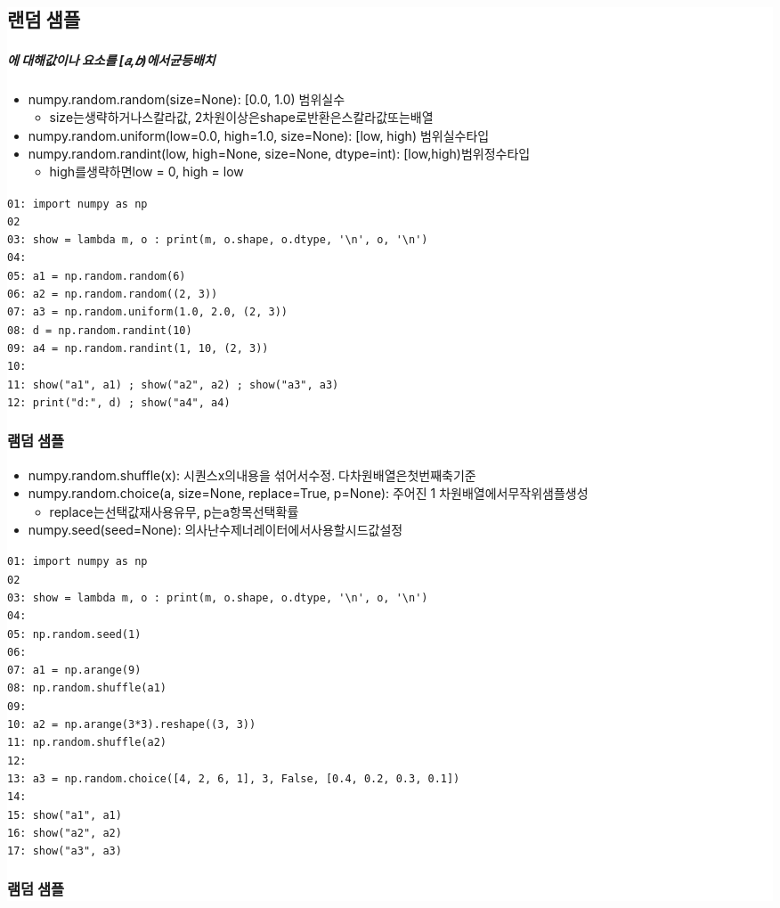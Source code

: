 ## 랜덤 샘플

##### 에 대해값이나 요소를 [𝑎,𝑏)에서균등배치

- numpy.random.random(size=None): [0.0, 1.0) 범위실수
    - size는생략하거나스칼라값, 2차원이상은shape로반환은스칼라값또는배열
- numpy.random.uniform(low=0.0, high=1.0, size=None): [low, high) 범위실수타입
- numpy.random.randint(low, high=None, size=None, dtype=int): [low,high)범위정수타입
    - high를생략하면low = 0, high = low

```
01: import numpy as np
02
03: show = lambda m, o : print(m, o.shape, o.dtype, '\n', o, '\n')
04:
05: a1 = np.random.random(6)
06: a2 = np.random.random((2, 3))
07: a3 = np.random.uniform(1.0, 2.0, (2, 3))
08: d = np.random.randint(10)
09: a4 = np.random.randint(1, 10, (2, 3))
10:
11: show("a1", a1) ; show("a2", a2) ; show("a3", a3)
12: print("d:", d) ; show("a4", a4)
```

### 램덤 샘플

- numpy.random.shuffle(x): 시퀀스x의내용을 섞어서수정. 다차원배열은첫번째축기준
- numpy.random.choice(a, size=None, replace=True, p=None): 주어진 1 차원배열에서무작위샘플생성
    - replace는선택값재사용유무, p는a항목선택확률
- numpy.seed(seed=None): 의사난수제너레이터에서사용할시드값설정

```
01: import numpy as np
02
03: show = lambda m, o : print(m, o.shape, o.dtype, '\n', o, '\n')
04:
05: np.random.seed(1)
06:
07: a1 = np.arange(9)
08: np.random.shuffle(a1)
09:
10: a2 = np.arange(3*3).reshape((3, 3))
11: np.random.shuffle(a2)
12:
13: a3 = np.random.choice([4, 2, 6, 1], 3, False, [0.4, 0.2, 0.3, 0.1])
14:
15: show("a1", a1)
16: show("a2", a2)
17: show("a3", a3)
```

### 램덤 샘플
